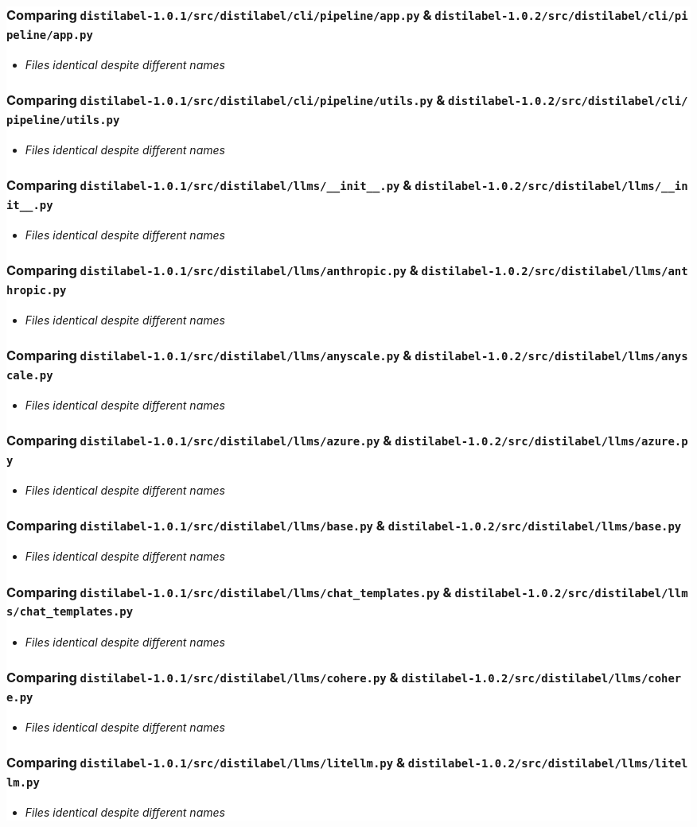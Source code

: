 ### Comparing `distilabel-1.0.1/src/distilabel/cli/pipeline/app.py` & `distilabel-1.0.2/src/distilabel/cli/pipeline/app.py`

 * *Files identical despite different names*

### Comparing `distilabel-1.0.1/src/distilabel/cli/pipeline/utils.py` & `distilabel-1.0.2/src/distilabel/cli/pipeline/utils.py`

 * *Files identical despite different names*

### Comparing `distilabel-1.0.1/src/distilabel/llms/__init__.py` & `distilabel-1.0.2/src/distilabel/llms/__init__.py`

 * *Files identical despite different names*

### Comparing `distilabel-1.0.1/src/distilabel/llms/anthropic.py` & `distilabel-1.0.2/src/distilabel/llms/anthropic.py`

 * *Files identical despite different names*

### Comparing `distilabel-1.0.1/src/distilabel/llms/anyscale.py` & `distilabel-1.0.2/src/distilabel/llms/anyscale.py`

 * *Files identical despite different names*

### Comparing `distilabel-1.0.1/src/distilabel/llms/azure.py` & `distilabel-1.0.2/src/distilabel/llms/azure.py`

 * *Files identical despite different names*

### Comparing `distilabel-1.0.1/src/distilabel/llms/base.py` & `distilabel-1.0.2/src/distilabel/llms/base.py`

 * *Files identical despite different names*

### Comparing `distilabel-1.0.1/src/distilabel/llms/chat_templates.py` & `distilabel-1.0.2/src/distilabel/llms/chat_templates.py`

 * *Files identical despite different names*

### Comparing `distilabel-1.0.1/src/distilabel/llms/cohere.py` & `distilabel-1.0.2/src/distilabel/llms/cohere.py`

 * *Files identical despite different names*

### Comparing `distilabel-1.0.1/src/distilabel/llms/litellm.py` & `distilabel-1.0.2/src/distilabel/llms/litellm.py`

 * *Files identical despite different names*
